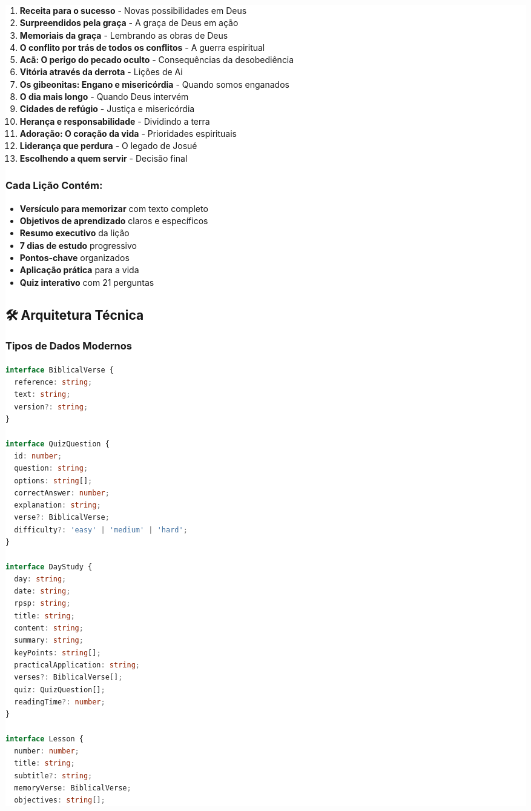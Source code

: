 1. **Receita para o sucesso** - Novas possibilidades em Deus
2. **Surpreendidos pela graça** - A graça de Deus em ação
3. **Memoriais da graça** - Lembrando as obras de Deus
4. **O conflito por trás de todos os conflitos** - A guerra espiritual
5. **Acã: O perigo do pecado oculto** - Consequências da desobediência
6. **Vitória através da derrota** - Lições de Ai
7. **Os gibeonitas: Engano e misericórdia** - Quando somos enganados
8. **O dia mais longo** - Quando Deus intervém
9. **Cidades de refúgio** - Justiça e misericórdia
10. **Herança e responsabilidade** - Dividindo a terra
11. **Adoração: O coração da vida** - Prioridades espirituais
12. **Liderança que perdura** - O legado de Josué
13. **Escolhendo a quem servir** - Decisão final

### Cada Lição Contém:
- **Versículo para memorizar** com texto completo
- **Objetivos de aprendizado** claros e específicos
- **Resumo executivo** da lição
- **7 dias de estudo** progressivo
- **Pontos-chave** organizados
- **Aplicação prática** para a vida
- **Quiz interativo** com 21 perguntas

## 🛠️ Arquitetura Técnica

### Tipos de Dados Modernos
```typescript
interface BiblicalVerse {
  reference: string;
  text: string;
  version?: string;
}

interface QuizQuestion {
  id: number;
  question: string;
  options: string[];
  correctAnswer: number;
  explanation: string;
  verse?: BiblicalVerse;
  difficulty?: 'easy' | 'medium' | 'hard';
}

interface DayStudy {
  day: string;
  date: string;
  rpsp: string;
  title: string;
  content: string;
  summary: string;
  keyPoints: string[];
  practicalApplication: string;
  verses?: BiblicalVerse[];
  quiz: QuizQuestion[];
  readingTime?: number;
}

interface Lesson {
  number: number;
  title: string;
  subtitle?: string;
  memoryVerse: BiblicalVerse;
  objectives: string[];
```